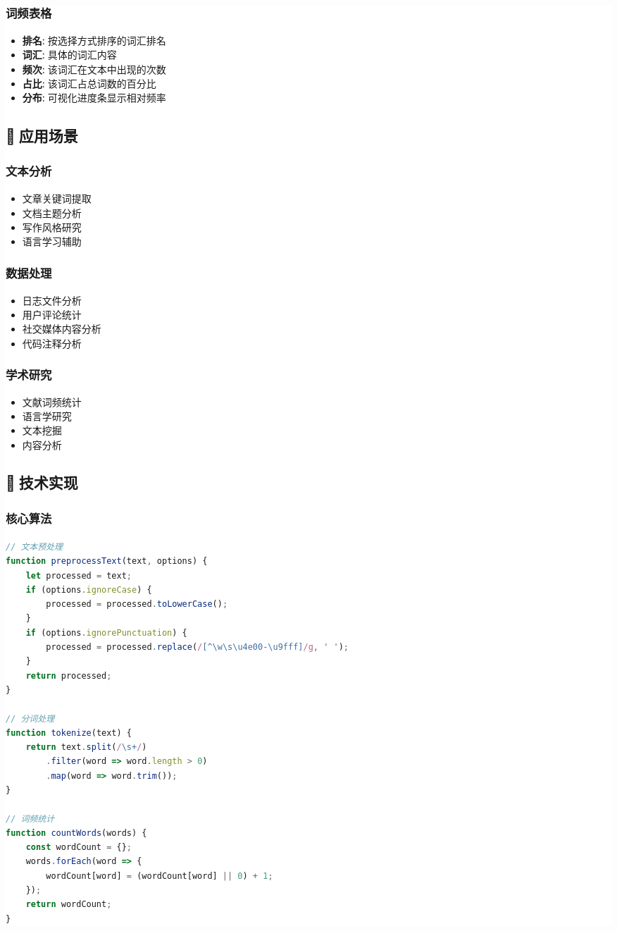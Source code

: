 ### 词频表格
- **排名**: 按选择方式排序的词汇排名
- **词汇**: 具体的词汇内容
- **频次**: 该词汇在文本中出现的次数
- **占比**: 该词汇占总词数的百分比
- **分布**: 可视化进度条显示相对频率

## 🎯 应用场景

### 文本分析
- 文章关键词提取
- 文档主题分析
- 写作风格研究
- 语言学习辅助

### 数据处理
- 日志文件分析
- 用户评论统计
- 社交媒体内容分析
- 代码注释分析

### 学术研究
- 文献词频统计
- 语言学研究
- 文本挖掘
- 内容分析

## 🔧 技术实现

### 核心算法
```javascript
// 文本预处理
function preprocessText(text, options) {
    let processed = text;
    if (options.ignoreCase) {
        processed = processed.toLowerCase();
    }
    if (options.ignorePunctuation) {
        processed = processed.replace(/[^\w\s\u4e00-\u9fff]/g, ' ');
    }
    return processed;
}

// 分词处理
function tokenize(text) {
    return text.split(/\s+/)
        .filter(word => word.length > 0)
        .map(word => word.trim());
}

// 词频统计
function countWords(words) {
    const wordCount = {};
    words.forEach(word => {
        wordCount[word] = (wordCount[word] || 0) + 1;
    });
    return wordCount;
}
```
